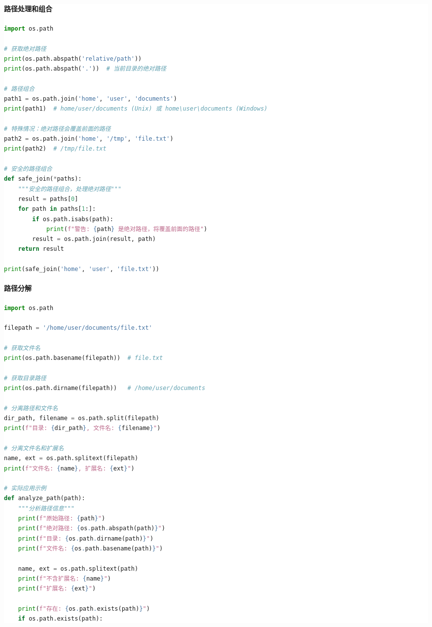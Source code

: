 #### 路径处理和组合

```python
import os.path

# 获取绝对路径
print(os.path.abspath('relative/path'))
print(os.path.abspath('.'))  # 当前目录的绝对路径

# 路径组合
path1 = os.path.join('home', 'user', 'documents')
print(path1)  # home/user/documents (Unix) 或 home\user\documents (Windows)

# 特殊情况：绝对路径会覆盖前面的路径
path2 = os.path.join('home', '/tmp', 'file.txt')
print(path2)  # /tmp/file.txt

# 安全的路径组合
def safe_join(*paths):
    """安全的路径组合，处理绝对路径"""
    result = paths[0]
    for path in paths[1:]:
        if os.path.isabs(path):
            print(f"警告: {path} 是绝对路径，将覆盖前面的路径")
        result = os.path.join(result, path)
    return result

print(safe_join('home', 'user', 'file.txt'))
```

#### 路径分解

```python
import os.path

filepath = '/home/user/documents/file.txt'

# 获取文件名
print(os.path.basename(filepath))  # file.txt

# 获取目录路径
print(os.path.dirname(filepath))   # /home/user/documents

# 分离路径和文件名
dir_path, filename = os.path.split(filepath)
print(f"目录: {dir_path}, 文件名: {filename}")

# 分离文件名和扩展名
name, ext = os.path.splitext(filepath)
print(f"文件名: {name}, 扩展名: {ext}")

# 实际应用示例
def analyze_path(path):
    """分析路径信息"""
    print(f"原始路径: {path}")
    print(f"绝对路径: {os.path.abspath(path)}")
    print(f"目录: {os.path.dirname(path)}")
    print(f"文件名: {os.path.basename(path)}")
    
    name, ext = os.path.splitext(path)
    print(f"不含扩展名: {name}")
    print(f"扩展名: {ext}")
    
    print(f"存在: {os.path.exists(path)}")
    if os.path.exists(path):
```